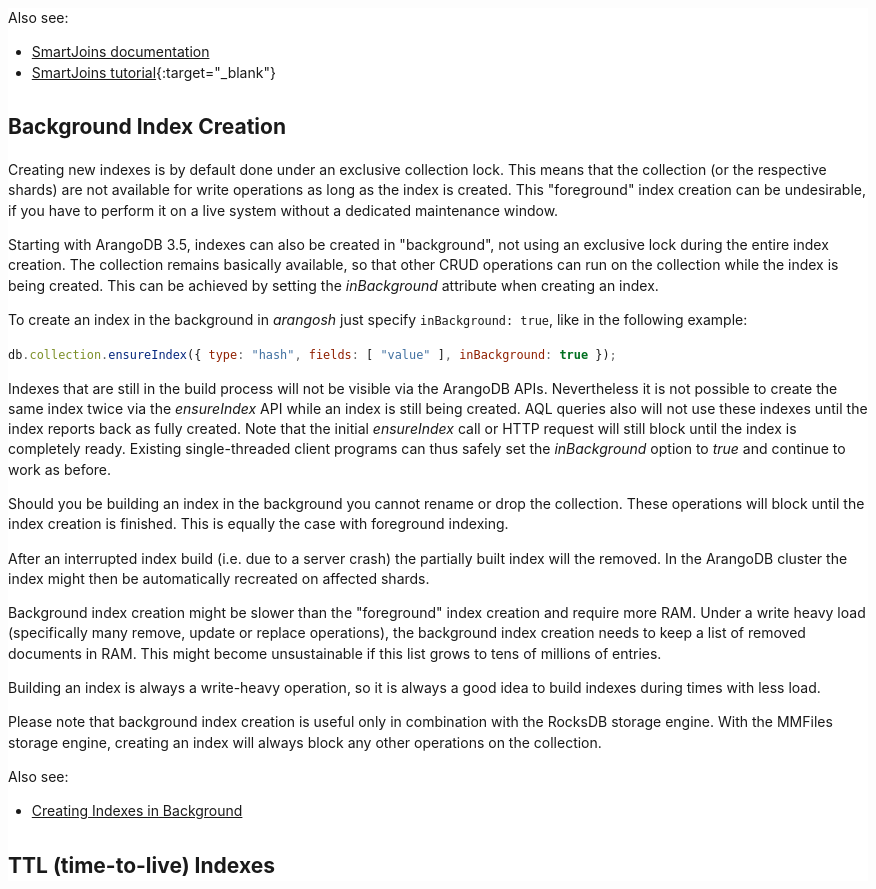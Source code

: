Also see:
- [SmartJoins documentation](smartjoins.html)
- [SmartJoins tutorial](https://www.arangodb.com/arangodb-training-center/smart-joins/){:target="_blank"}

Background Index Creation
-------------------------

Creating new indexes is by default done under an exclusive collection lock. This means
that the collection (or the respective shards) are not available for write operations
as long as the index is created. This "foreground" index creation can be undesirable, 
if you have to perform it on a live system without a dedicated maintenance window.

Starting with ArangoDB 3.5, indexes can also be created in "background", not using an 
exclusive lock during the entire index creation. The collection remains basically available, 
so that other CRUD operations can run on the collection while the index is being created.
This can be achieved by setting the *inBackground* attribute when creating an index.

To create an index in the background in *arangosh* just specify `inBackground: true`, 
like in the following example:

```js
db.collection.ensureIndex({ type: "hash", fields: [ "value" ], inBackground: true });
```

Indexes that are still in the build process will not be visible via the ArangoDB APIs. 
Nevertheless it is not possible to create the same index twice via the *ensureIndex* API 
while an index is still being created. AQL queries also will not use these indexes until
the index reports back as fully created. Note that the initial *ensureIndex* call or HTTP 
request will still block until the index is completely ready. Existing single-threaded 
client programs can thus safely set the *inBackground* option to *true* and continue to 
work as before.

Should you be building an index in the background you cannot rename or drop the collection.
These operations will block until the index creation is finished. This is equally the case
with foreground indexing.

After an interrupted index build (i.e. due to a server crash) the partially built index
will the removed. In the ArangoDB cluster the index might then be automatically recreated 
on affected shards.

Background index creation might be slower than the "foreground" index creation and require 
more RAM. Under a write heavy load (specifically many remove, update or replace operations), 
the background index creation needs to keep a list of removed documents in RAM. This might 
become unsustainable if this list grows to tens of millions of entries.

Building an index is always a write-heavy operation, so it is always a good idea to build 
indexes during times with less load.

Please note that background index creation is useful only in combination with the RocksDB 
storage engine. With the MMFiles storage engine, creating an index will always block any
other operations on the collection.

Also see:
- [Creating Indexes in Background](indexing-index-basics.html#creating-indexes-in-background)

TTL (time-to-live) Indexes
--------------------------
